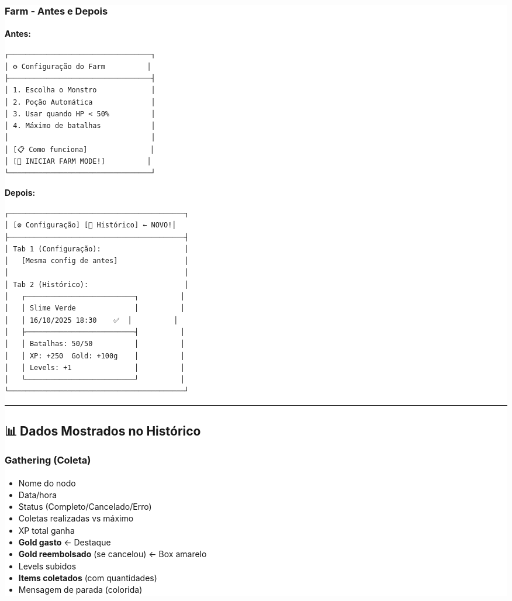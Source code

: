 
### **Farm - Antes e Depois**

**Antes:**
```
┌──────────────────────────────────┐
│ ⚙️ Configuração do Farm          │
├──────────────────────────────────┤
│ 1. Escolha o Monstro             │
│ 2. Poção Automática              │
│ 3. Usar quando HP < 50%          │
│ 4. Máximo de batalhas            │
│                                  │
│ [📋 Como funciona]               │
│ [🚀 INICIAR FARM MODE!]          │
└──────────────────────────────────┘
```

**Depois:**
```
┌──────────────────────────────────────────┐
│ [⚙️ Configuração] [📜 Histórico] ← NOVO!│
├──────────────────────────────────────────┤
│ Tab 1 (Configuração):                    │
│   [Mesma config de antes]                │
│                                          │
│ Tab 2 (Histórico):                       │
│   ┌──────────────────────────┐          │
│   │ Slime Verde              │          │
│   │ 16/10/2025 18:30    ✅  │          │
│   ├──────────────────────────┤          │
│   │ Batalhas: 50/50          │          │
│   │ XP: +250  Gold: +100g    │          │
│   │ Levels: +1               │          │
│   └──────────────────────────┘          │
└──────────────────────────────────────────┘
```

---

## 📊 Dados Mostrados no Histórico

### **Gathering (Coleta)**
- Nome do nodo
- Data/hora
- Status (Completo/Cancelado/Erro)
- Coletas realizadas vs máximo
- XP total ganha
- **Gold gasto** ← Destaque
- **Gold reembolsado** (se cancelou) ← Box amarelo
- Levels subidos
- **Items coletados** (com quantidades)
- Mensagem de parada (colorida)
